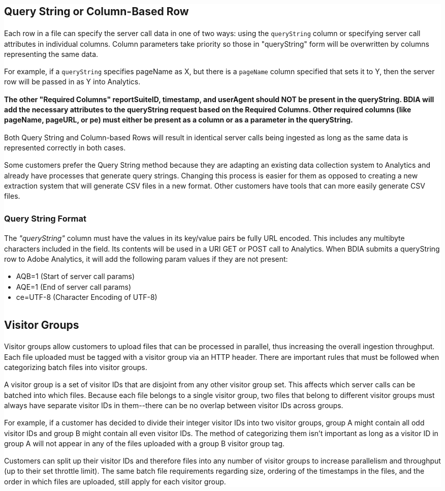 ## Query String or Column-Based Row

Each row in a file can specify the server call data in one of two ways: using the `queryString` column or specifying server call attributes in individual columns. Column parameters take priority so those in "queryString" form will be overwritten by columns representing the same data.

For example, if a `queryString` specifies pageName as X, but there is a `pageName` column specified that sets it to Y, then the server row will be passed in as Y into Analytics.

**The other "Required Columns" reportSuiteID, timestamp, and userAgent should NOT be present in the queryString. BDIA will add the necessary attributes to the queryString request based on the Required Columns. Other required columns (like pageName, pageURL, or pe) must either be present as a column or as a parameter in the queryString.**

Both Query String and Column-based Rows will result in identical server calls being ingested as long as the same data is represented correctly in both cases.

Some customers prefer the Query String method because they are adapting an existing data collection system to Analytics and already have processes that generate query strings. Changing this process is easier for them as opposed to creating a new extraction system that will generate CSV files in a new format. Other customers have tools that can more easily generate CSV files.

### Query String Format

The *"queryString"* column must have the values in its key/value pairs be fully URL encoded. This includes any multibyte characters included in the field. Its contents will be used in a URI GET or POST call to Analytics. When BDIA submits a queryString row to Adobe Analytics, it will add the following param values if they are not present:
- AQB=1 (Start of server call params)
- AQE=1 (End of server call params)
- ce=UTF-8 (Character Encoding of UTF-8)

## Visitor Groups

Visitor groups allow customers to upload files that can be processed in parallel, thus increasing the overall ingestion throughput. Each file uploaded must be tagged with a visitor group via an HTTP header. There are important rules that must be followed when categorizing batch files into visitor groups.

A visitor group is a set of visitor IDs that are disjoint from any other visitor group set. This affects which server calls can be batched into which files. Because each file belongs to a single visitor group, two files that belong to different visitor groups must always have separate visitor IDs in them--there can be no overlap between visitor IDs across groups.

For example, if a customer has decided to divide their integer visitor IDs into two visitor groups, group A might contain all odd visitor IDs and group B might contain all even visitor IDs. The method of categorizing them isn’t important as long as a visitor ID in group A will not appear in any of the files uploaded with a group B visitor group tag.

Customers can split up their visitor IDs and therefore files into any number of visitor groups to increase parallelism and throughput (up to their set throttle limit). The same batch file requirements regarding size, ordering of the timestamps in the files, and the order in which files are uploaded, still apply for each visitor group.
